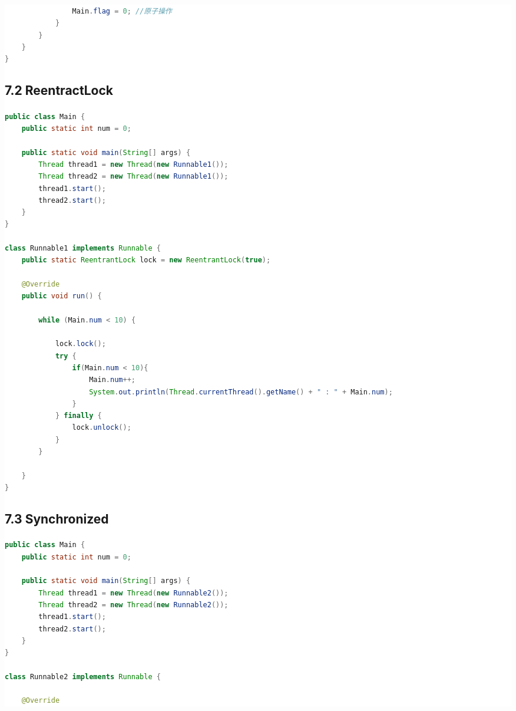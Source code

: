 ```java
                Main.flag = 0; //原子操作
            }
        }
    }
}
```



## 7.2 ReentractLock

```java
public class Main {
    public static int num = 0;

    public static void main(String[] args) {
        Thread thread1 = new Thread(new Runnable1());
        Thread thread2 = new Thread(new Runnable1());
        thread1.start();
        thread2.start();
    }
}

class Runnable1 implements Runnable {
    public static ReentrantLock lock = new ReentrantLock(true);

    @Override
    public void run() {

        while (Main.num < 10) {
          
            lock.lock();
            try {
                if(Main.num < 10){
                    Main.num++;
                    System.out.println(Thread.currentThread().getName() + " : " + Main.num);
                }
            } finally {
                lock.unlock();
            }
        }

    }
}
```



## 7.3 Synchronized

```java
public class Main {
    public static int num = 0;

    public static void main(String[] args) {
        Thread thread1 = new Thread(new Runnable2());
        Thread thread2 = new Thread(new Runnable2());
        thread1.start();
        thread2.start();
    }
}

class Runnable2 implements Runnable {

    @Override
```